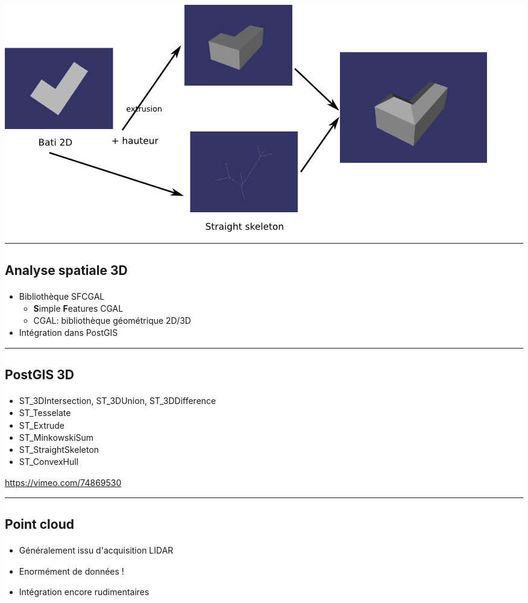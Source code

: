 ![](schema_extrusion.png) 

---

## Analyse spatiale 3D

* Bibliothèque SFCGAL
  * **S**imple **F**eatures CGAL
  * CGAL: bibliothèque géométrique 2D/3D
* Intégration dans PostGIS

---

## PostGIS 3D

* ST_3DIntersection, ST_3DUnion, ST_3DDifference
* ST_Tesselate
* ST_Extrude
* ST_MinkowskiSum
* ST_StraightSkeleton
* ST_ConvexHull

https://vimeo.com/74869530

---

## Point cloud

* Généralement issu d'acquisition LIDAR
* Enormément de données !

* Intégration encore rudimentaires
